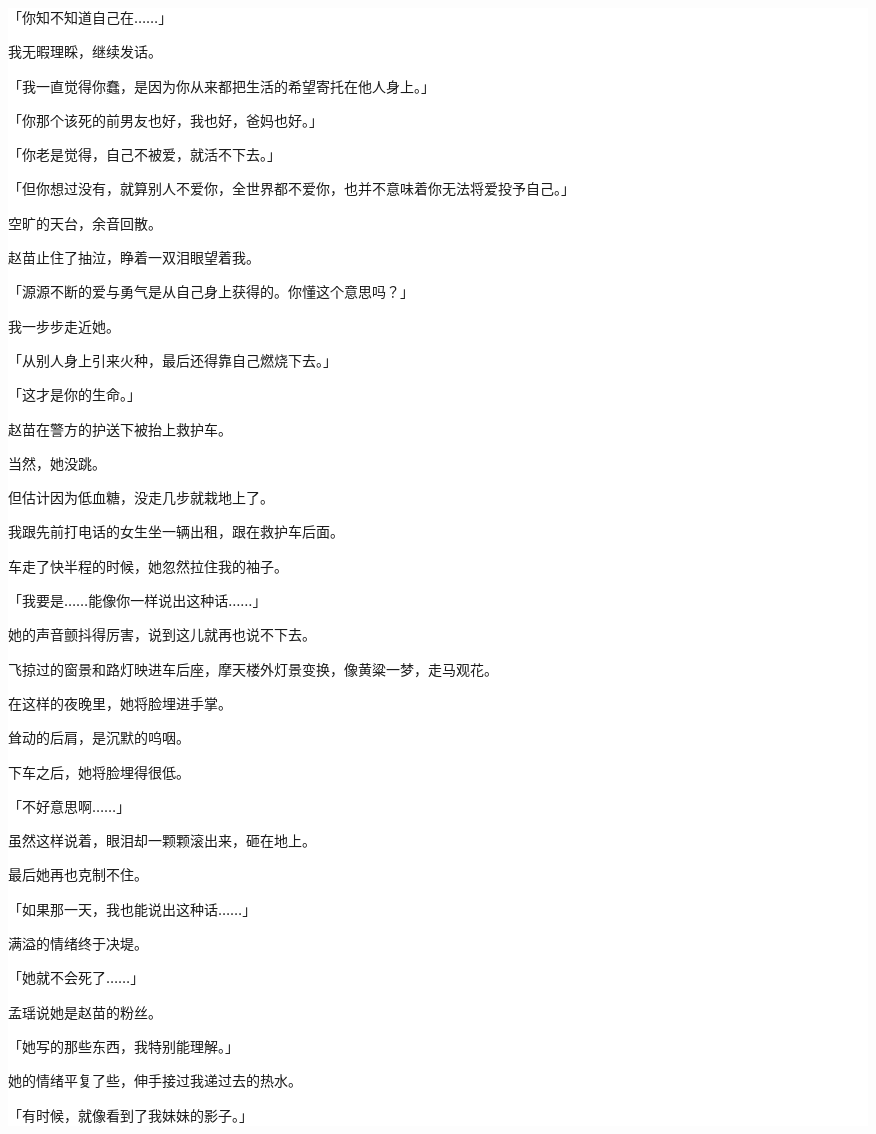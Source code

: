 「你知不知道自己在……」

我无暇理睬，继续发话。

「我一直觉得你蠢，是因为你从来都把生活的希望寄托在他人身上。」

「你那个该死的前男友也好，我也好，爸妈也好。」

「你老是觉得，自己不被爱，就活不下去。」

「但你想过没有，就算别人不爱你，全世界都不爱你，也并不意味着你无法将爱投予自己。」

空旷的天台，余音回散。

赵苗止住了抽泣，睁着一双泪眼望着我。

「源源不断的爱与勇气是从自己身上获得的。你懂这个意思吗？」

我一步步走近她。

「从别人身上引来火种，最后还得靠自己燃烧下去。」

「这才是你的生命。」

赵苗在警方的护送下被抬上救护车。

当然，她没跳。

但估计因为低血糖，没走几步就栽地上了。

我跟先前打电话的女生坐一辆出租，跟在救护车后面。

车走了快半程的时候，她忽然拉住我的袖子。

「我要是……能像你一样说出这种话……」

她的声音颤抖得厉害，说到这儿就再也说不下去。

飞掠过的窗景和路灯映进车后座，摩天楼外灯景变换，像黄粱一梦，走马观花。

在这样的夜晚里，她将脸埋进手掌。

耸动的后肩，是沉默的呜咽。

下车之后，她将脸埋得很低。

「不好意思啊……」

虽然这样说着，眼泪却一颗颗滚出来，砸在地上。

最后她再也克制不住。

「如果那一天，我也能说出这种话……」

满溢的情绪终于决堤。

「她就不会死了……」

孟瑶说她是赵苗的粉丝。

「她写的那些东西，我特别能理解。」

她的情绪平复了些，伸手接过我递过去的热水。

「有时候，就像看到了我妹妹的影子。」

